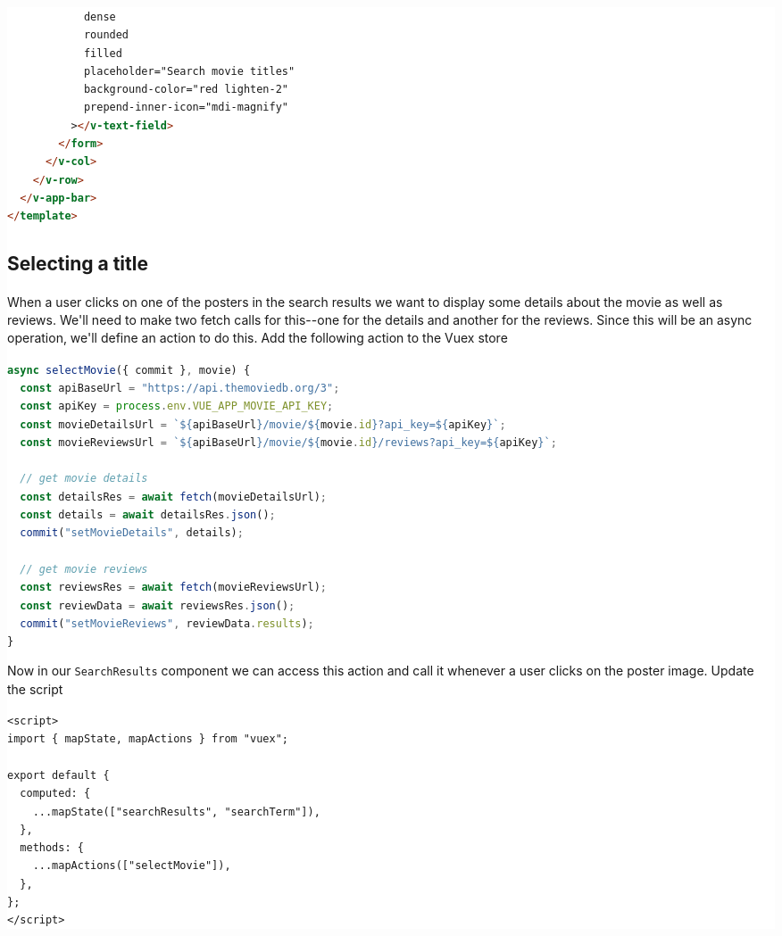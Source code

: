 ```html
            dense
            rounded
            filled
            placeholder="Search movie titles"
            background-color="red lighten-2"
            prepend-inner-icon="mdi-magnify"
          ></v-text-field>
        </form>
      </v-col>
    </v-row>
  </v-app-bar>
</template>
```

## Selecting a title

When a user clicks on one of the posters in the search results we want to display some details about the movie as well as reviews. We'll need to make two fetch calls for this--one for the details and another for the reviews. Since this will be an async operation, we'll define an action to do this. Add the following action to the Vuex store

```js
async selectMovie({ commit }, movie) {
  const apiBaseUrl = "https://api.themoviedb.org/3";
  const apiKey = process.env.VUE_APP_MOVIE_API_KEY;
  const movieDetailsUrl = `${apiBaseUrl}/movie/${movie.id}?api_key=${apiKey}`;
  const movieReviewsUrl = `${apiBaseUrl}/movie/${movie.id}/reviews?api_key=${apiKey}`;

  // get movie details
  const detailsRes = await fetch(movieDetailsUrl);
  const details = await detailsRes.json();
  commit("setMovieDetails", details);

  // get movie reviews
  const reviewsRes = await fetch(movieReviewsUrl);
  const reviewData = await reviewsRes.json();
  commit("setMovieReviews", reviewData.results);
}
```

Now in our `SearchResults` component we can access this action and call it whenever a user clicks on the poster image. Update the script

```vue
<script>
import { mapState, mapActions } from "vuex";

export default {
  computed: {
    ...mapState(["searchResults", "searchTerm"]),
  },
  methods: {
    ...mapActions(["selectMovie"]),
  },
};
</script>
```
